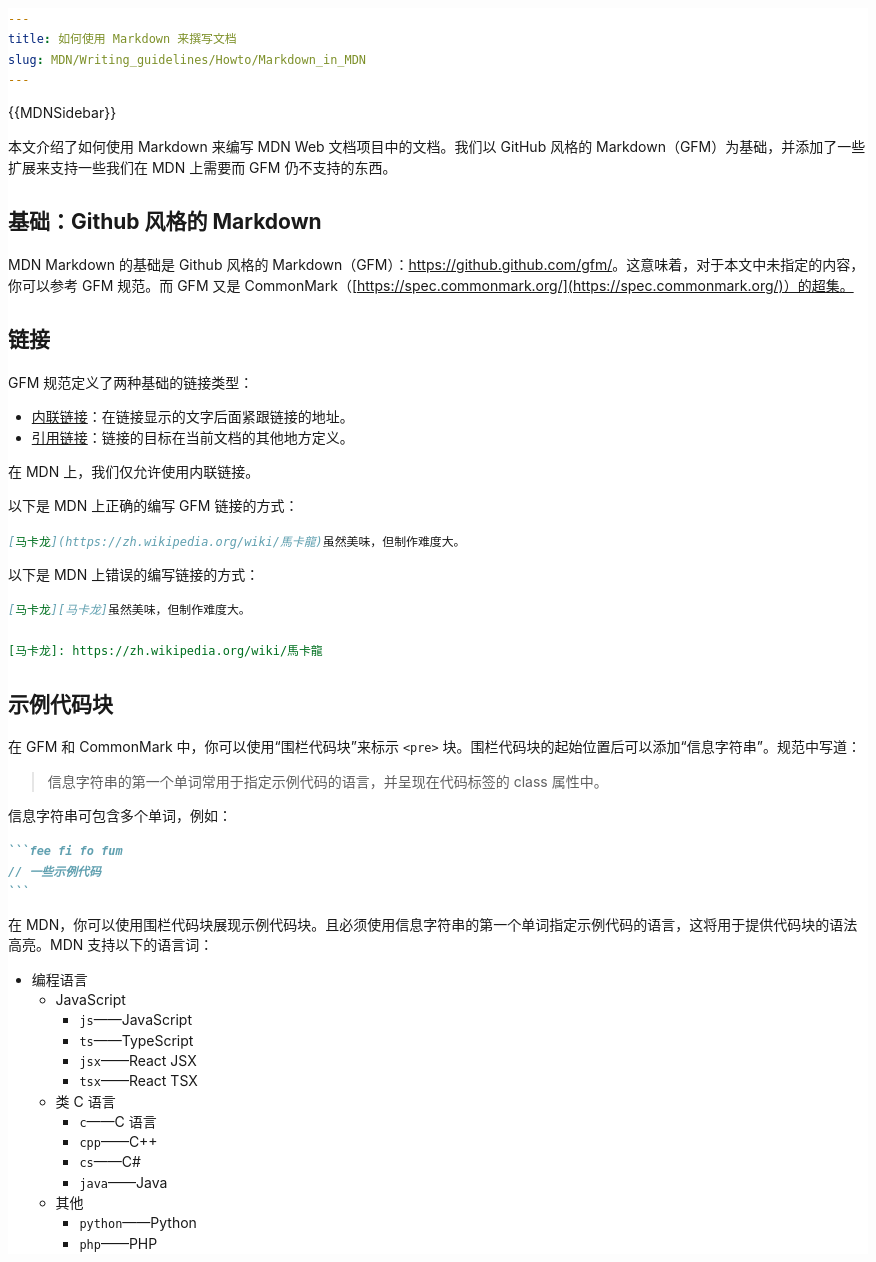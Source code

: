 ```yaml
---
title: 如何使用 Markdown 来撰写文档
slug: MDN/Writing_guidelines/Howto/Markdown_in_MDN
---
```


{{MDNSidebar}}

本文介绍了如何使用 Markdown 来编写 MDN Web 文档项目中的文档。我们以 GitHub 风格的 Markdown（GFM）为基础，并添加了一些扩展来支持一些我们在 MDN 上需要而 GFM 仍不支持的东西。

## 基础：Github 风格的 Markdown

MDN Markdown 的基础是 Github 风格的 Markdown（GFM）：<https://github.github.com/gfm/>。这意味着，对于本文中未指定的内容，你可以参考 GFM 规范。而 GFM 又是 CommonMark（[https://spec.commonmark.org/](https://spec.commonmark.org/)）的超集。

## 链接

GFM 规范定义了两种基础的链接类型：

- [内联链接](https://github.github.com/gfm/#inline-link)：在链接显示的文字后面紧跟链接的地址。
- [引用链接](https://github.github.com/gfm/#reference-link)：链接的目标在当前文档的其他地方定义。

在 MDN 上，我们仅允许使用内联链接。

以下是 MDN 上正确的编写 GFM 链接的方式：

```md example-good
[马卡龙](https://zh.wikipedia.org/wiki/馬卡龍)虽然美味，但制作难度大。
```

以下是 MDN 上错误的编写链接的方式：

```md example-bad
[马卡龙][马卡龙]虽然美味，但制作难度大。

[马卡龙]: https://zh.wikipedia.org/wiki/馬卡龍
```

## 示例代码块

在 GFM 和 CommonMark 中，你可以使用“围栏代码块”来标示 `<pre>` 块。围栏代码块的起始位置后可以添加“信息字符串”。规范中写道：

> 信息字符串的第一个单词常用于指定示例代码的语言，并呈现在代码标签的 class 属性中。

信息字符串可包含多个单词，例如：

````md
```fee fi fo fum
// 一些示例代码
```
````

在 MDN，你可以使用围栏代码块展现示例代码块。且必须使用信息字符串的第一个单词指定示例代码的语言，这将用于提供代码块的语法高亮。MDN 支持以下的语言词：

- 编程语言
  - JavaScript
    - `js`——JavaScript
    - `ts`——TypeScript
    - `jsx`——React JSX
    - `tsx`——React TSX
  - 类 C 语言
    - `c`——C 语言
    - `cpp`——C++
    - `cs`——C#
    - `java`——Java
  - 其他
    - `python`——Python
    - `php`——PHP